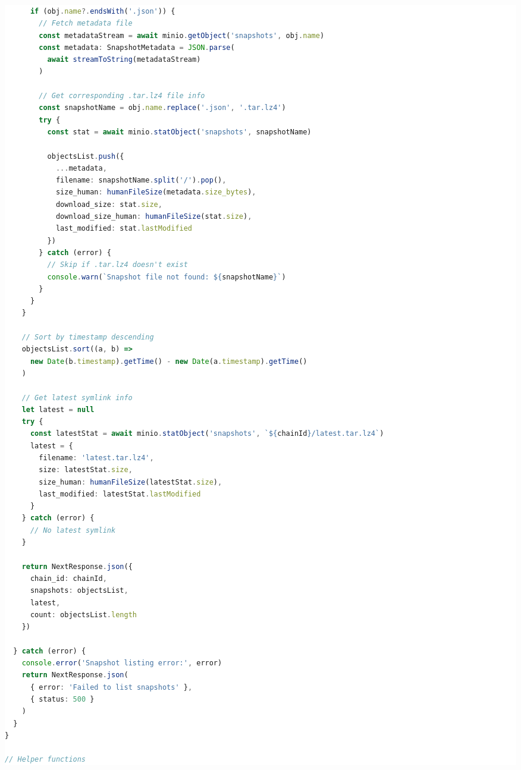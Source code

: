 ```typescript
      if (obj.name?.endsWith('.json')) {
        // Fetch metadata file
        const metadataStream = await minio.getObject('snapshots', obj.name)
        const metadata: SnapshotMetadata = JSON.parse(
          await streamToString(metadataStream)
        )
        
        // Get corresponding .tar.lz4 file info
        const snapshotName = obj.name.replace('.json', '.tar.lz4')
        try {
          const stat = await minio.statObject('snapshots', snapshotName)
          
          objectsList.push({
            ...metadata,
            filename: snapshotName.split('/').pop(),
            size_human: humanFileSize(metadata.size_bytes),
            download_size: stat.size,
            download_size_human: humanFileSize(stat.size),
            last_modified: stat.lastModified
          })
        } catch (error) {
          // Skip if .tar.lz4 doesn't exist
          console.warn(`Snapshot file not found: ${snapshotName}`)
        }
      }
    }
    
    // Sort by timestamp descending
    objectsList.sort((a, b) => 
      new Date(b.timestamp).getTime() - new Date(a.timestamp).getTime()
    )
    
    // Get latest symlink info
    let latest = null
    try {
      const latestStat = await minio.statObject('snapshots', `${chainId}/latest.tar.lz4`)
      latest = {
        filename: 'latest.tar.lz4',
        size: latestStat.size,
        size_human: humanFileSize(latestStat.size),
        last_modified: latestStat.lastModified
      }
    } catch (error) {
      // No latest symlink
    }
    
    return NextResponse.json({
      chain_id: chainId,
      snapshots: objectsList,
      latest,
      count: objectsList.length
    })
    
  } catch (error) {
    console.error('Snapshot listing error:', error)
    return NextResponse.json(
      { error: 'Failed to list snapshots' },
      { status: 500 }
    )
  }
}

// Helper functions
```